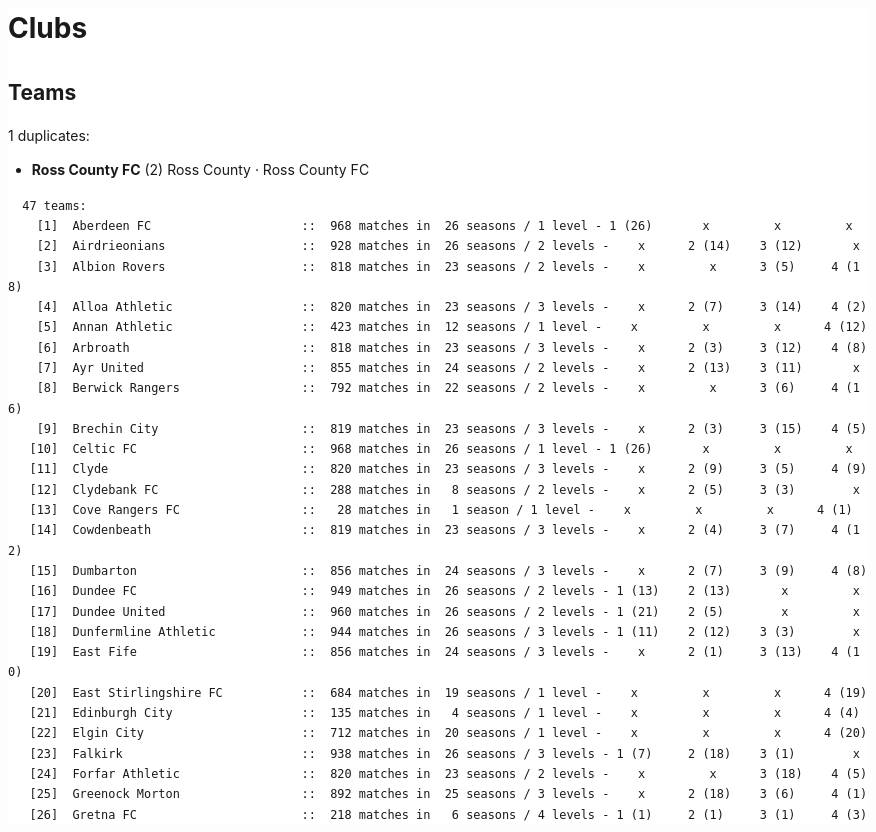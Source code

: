 # Clubs

## Teams



1 duplicates:
- **Ross County FC** (2) Ross County · Ross County FC


```
  47 teams:
    [1]  Aberdeen FC                     ::  968 matches in  26 seasons / 1 level - 1 (26)       x         x         x      
    [2]  Airdrieonians                   ::  928 matches in  26 seasons / 2 levels -    x      2 (14)    3 (12)       x      
    [3]  Albion Rovers                   ::  818 matches in  23 seasons / 2 levels -    x         x      3 (5)     4 (18)    
    [4]  Alloa Athletic                  ::  820 matches in  23 seasons / 3 levels -    x      2 (7)     3 (14)    4 (2)     
    [5]  Annan Athletic                  ::  423 matches in  12 seasons / 1 level -    x         x         x      4 (12)    
    [6]  Arbroath                        ::  818 matches in  23 seasons / 3 levels -    x      2 (3)     3 (12)    4 (8)     
    [7]  Ayr United                      ::  855 matches in  24 seasons / 2 levels -    x      2 (13)    3 (11)       x      
    [8]  Berwick Rangers                 ::  792 matches in  22 seasons / 2 levels -    x         x      3 (6)     4 (16)    
    [9]  Brechin City                    ::  819 matches in  23 seasons / 3 levels -    x      2 (3)     3 (15)    4 (5)     
   [10]  Celtic FC                       ::  968 matches in  26 seasons / 1 level - 1 (26)       x         x         x      
   [11]  Clyde                           ::  820 matches in  23 seasons / 3 levels -    x      2 (9)     3 (5)     4 (9)     
   [12]  Clydebank FC                    ::  288 matches in   8 seasons / 2 levels -    x      2 (5)     3 (3)        x      
   [13]  Cove Rangers FC                 ::   28 matches in   1 season / 1 level -    x         x         x      4 (1)     
   [14]  Cowdenbeath                     ::  819 matches in  23 seasons / 3 levels -    x      2 (4)     3 (7)     4 (12)    
   [15]  Dumbarton                       ::  856 matches in  24 seasons / 3 levels -    x      2 (7)     3 (9)     4 (8)     
   [16]  Dundee FC                       ::  949 matches in  26 seasons / 2 levels - 1 (13)    2 (13)       x         x      
   [17]  Dundee United                   ::  960 matches in  26 seasons / 2 levels - 1 (21)    2 (5)        x         x      
   [18]  Dunfermline Athletic            ::  944 matches in  26 seasons / 3 levels - 1 (11)    2 (12)    3 (3)        x      
   [19]  East Fife                       ::  856 matches in  24 seasons / 3 levels -    x      2 (1)     3 (13)    4 (10)    
   [20]  East Stirlingshire FC           ::  684 matches in  19 seasons / 1 level -    x         x         x      4 (19)    
   [21]  Edinburgh City                  ::  135 matches in   4 seasons / 1 level -    x         x         x      4 (4)     
   [22]  Elgin City                      ::  712 matches in  20 seasons / 1 level -    x         x         x      4 (20)    
   [23]  Falkirk                         ::  938 matches in  26 seasons / 3 levels - 1 (7)     2 (18)    3 (1)        x      
   [24]  Forfar Athletic                 ::  820 matches in  23 seasons / 2 levels -    x         x      3 (18)    4 (5)     
   [25]  Greenock Morton                 ::  892 matches in  25 seasons / 3 levels -    x      2 (18)    3 (6)     4 (1)     
   [26]  Gretna FC                       ::  218 matches in   6 seasons / 4 levels - 1 (1)     2 (1)     3 (1)     4 (3)     
```